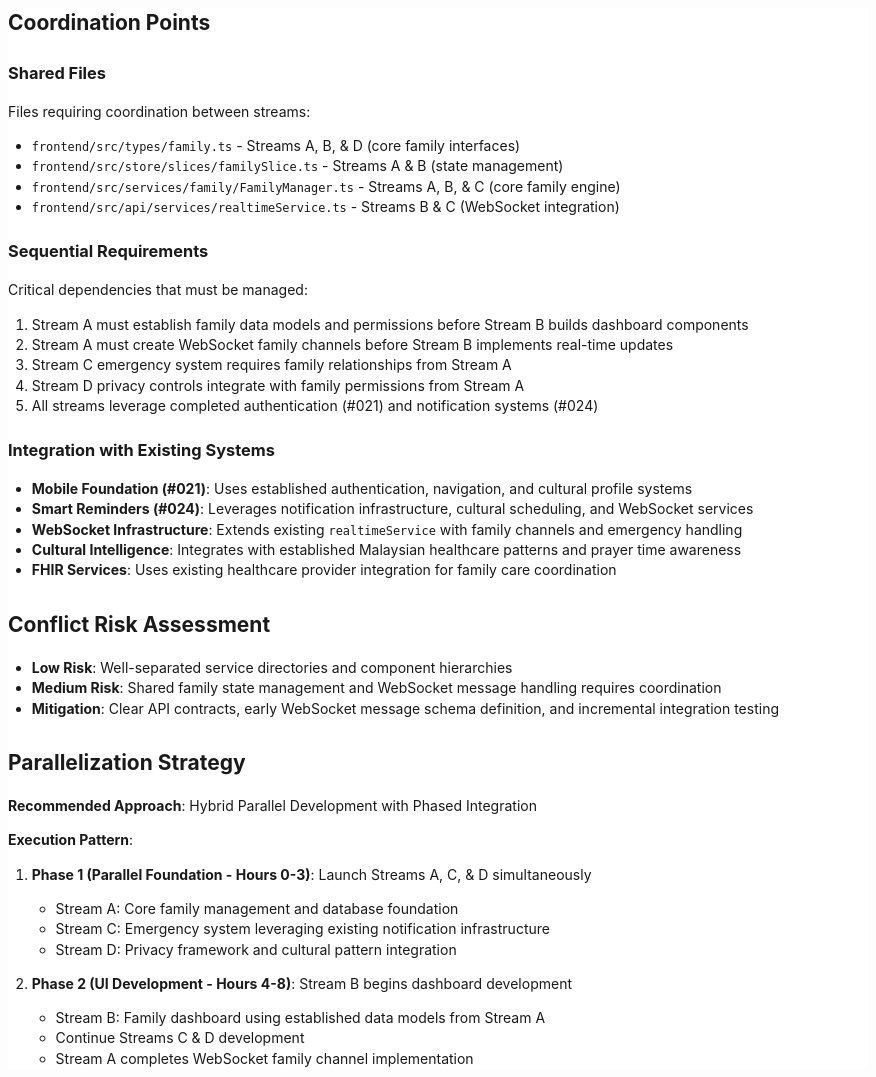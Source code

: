 ## Coordination Points

### Shared Files
Files requiring coordination between streams:
- `frontend/src/types/family.ts` - Streams A, B, & D (core family interfaces)
- `frontend/src/store/slices/familySlice.ts` - Streams A & B (state management)
- `frontend/src/services/family/FamilyManager.ts` - Streams A, B, & C (core family engine)
- `frontend/src/api/services/realtimeService.ts` - Streams B & C (WebSocket integration)

### Sequential Requirements
Critical dependencies that must be managed:
1. Stream A must establish family data models and permissions before Stream B builds dashboard components
2. Stream A must create WebSocket family channels before Stream B implements real-time updates
3. Stream C emergency system requires family relationships from Stream A
4. Stream D privacy controls integrate with family permissions from Stream A
5. All streams leverage completed authentication (#021) and notification systems (#024)

### Integration with Existing Systems
- **Mobile Foundation (#021)**: Uses established authentication, navigation, and cultural profile systems
- **Smart Reminders (#024)**: Leverages notification infrastructure, cultural scheduling, and WebSocket services
- **WebSocket Infrastructure**: Extends existing `realtimeService` with family channels and emergency handling
- **Cultural Intelligence**: Integrates with established Malaysian healthcare patterns and prayer time awareness
- **FHIR Services**: Uses existing healthcare provider integration for family care coordination

## Conflict Risk Assessment
- **Low Risk**: Well-separated service directories and component hierarchies
- **Medium Risk**: Shared family state management and WebSocket message handling requires coordination
- **Mitigation**: Clear API contracts, early WebSocket message schema definition, and incremental integration testing

## Parallelization Strategy

**Recommended Approach**: Hybrid Parallel Development with Phased Integration

**Execution Pattern**:
1. **Phase 1 (Parallel Foundation - Hours 0-3)**: Launch Streams A, C, & D simultaneously
   - Stream A: Core family management and database foundation
   - Stream C: Emergency system leveraging existing notification infrastructure
   - Stream D: Privacy framework and cultural pattern integration

2. **Phase 2 (UI Development - Hours 4-8)**: Stream B begins dashboard development
   - Stream B: Family dashboard using established data models from Stream A
   - Continue Streams C & D development
   - Stream A completes WebSocket family channel implementation
